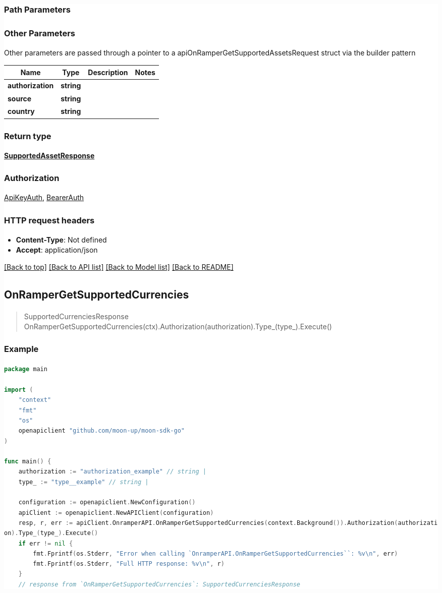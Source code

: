 
### Path Parameters



### Other Parameters

Other parameters are passed through a pointer to a apiOnRamperGetSupportedAssetsRequest struct via the builder pattern


Name | Type | Description  | Notes
------------- | ------------- | ------------- | -------------
 **authorization** | **string** |  | 
 **source** | **string** |  | 
 **country** | **string** |  | 

### Return type

[**SupportedAssetResponse**](SupportedAssetResponse.md)

### Authorization

[ApiKeyAuth](../README.md#ApiKeyAuth), [BearerAuth](../README.md#BearerAuth)

### HTTP request headers

- **Content-Type**: Not defined
- **Accept**: application/json

[[Back to top]](#) [[Back to API list]](../README.md#documentation-for-api-endpoints)
[[Back to Model list]](../README.md#documentation-for-models)
[[Back to README]](../README.md)


## OnRamperGetSupportedCurrencies

> SupportedCurrenciesResponse OnRamperGetSupportedCurrencies(ctx).Authorization(authorization).Type_(type_).Execute()



### Example

```go
package main

import (
	"context"
	"fmt"
	"os"
	openapiclient "github.com/moon-up/moon-sdk-go"
)

func main() {
	authorization := "authorization_example" // string | 
	type_ := "type__example" // string | 

	configuration := openapiclient.NewConfiguration()
	apiClient := openapiclient.NewAPIClient(configuration)
	resp, r, err := apiClient.OnramperAPI.OnRamperGetSupportedCurrencies(context.Background()).Authorization(authorization).Type_(type_).Execute()
	if err != nil {
		fmt.Fprintf(os.Stderr, "Error when calling `OnramperAPI.OnRamperGetSupportedCurrencies``: %v\n", err)
		fmt.Fprintf(os.Stderr, "Full HTTP response: %v\n", r)
	}
	// response from `OnRamperGetSupportedCurrencies`: SupportedCurrenciesResponse
```